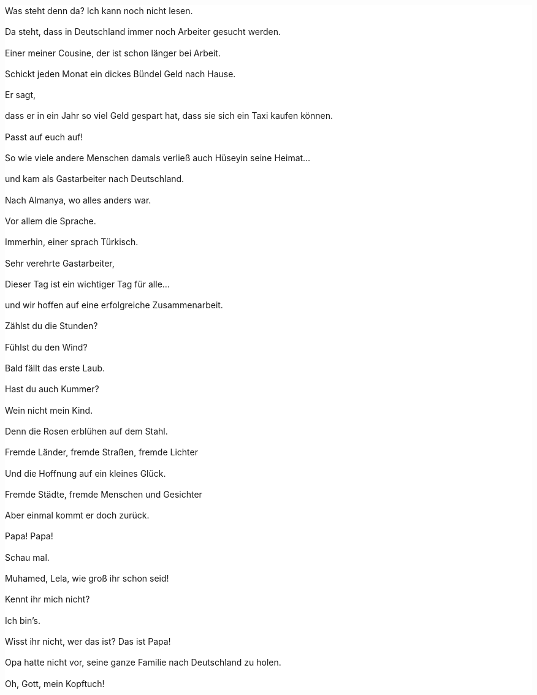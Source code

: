 Was steht denn da? Ich kann noch nicht lesen.

Da steht, dass in Deutschland immer noch Arbeiter gesucht werden.

Einer meiner Cousine, der ist schon länger bei Arbeit.

Schickt jeden Monat ein dickes Bündel Geld nach Hause.

Er sagt,

dass er in ein Jahr so viel Geld gespart hat, dass sie sich ein Taxi kaufen können.

Passt auf euch auf!

So wie viele andere Menschen damals verließ auch Hüseyin seine Heimat…

und kam als Gastarbeiter nach Deutschland.

Nach Almanya, wo alles anders war.

Vor allem die Sprache.

Immerhin, einer sprach Türkisch.

Sehr verehrte Gastarbeiter,

Dieser Tag ist ein wichtiger Tag für alle…

und wir hoffen auf eine erfolgreiche Zusammenarbeit.

Zählst du die Stunden?

Fühlst du den Wind?

Bald fällt das erste Laub.

Hast du auch Kummer?

Wein nicht mein Kind.

Denn die Rosen erblühen auf dem Stahl.

Fremde Länder, fremde Straßen, fremde Lichter

Und die Hoffnung auf ein kleines Glück.

Fremde Städte, fremde Menschen und Gesichter

Aber einmal kommt er doch zurück.

Papa! Papa!

Schau mal.

Muhamed, Lela, wie groß ihr schon seid!

Kennt ihr mich nicht?

Ich bin’s.

Wisst ihr nicht, wer das ist? Das ist Papa!

Opa hatte nicht vor, seine ganze Familie nach Deutschland zu holen.

Oh, Gott, mein Kopftuch!
